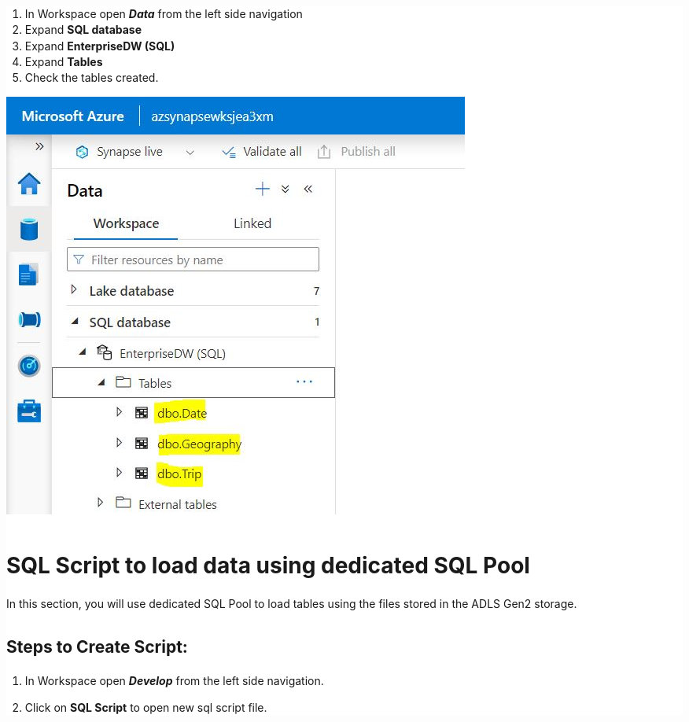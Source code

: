1. In Workspace open **_Data_** from the left side navigation
2. Expand **SQL database**
3. Expand **EnterpriseDW (SQL)**
4. Expand **Tables**
5. Check the tables created.

  ![TablesCreated](./assets/2_validateTablesCreated.JPG "Select resource groups")


# SQL Script to load data using dedicated SQL Pool

In this section, you will use dedicated SQL Pool to load tables using the files stored in the ADLS Gen2 storage.

## Steps to Create Script:

1.  In Workspace open **_Develop_** from the left side navigation.

2.  Click on  **SQL Script** to open new sql script file.
